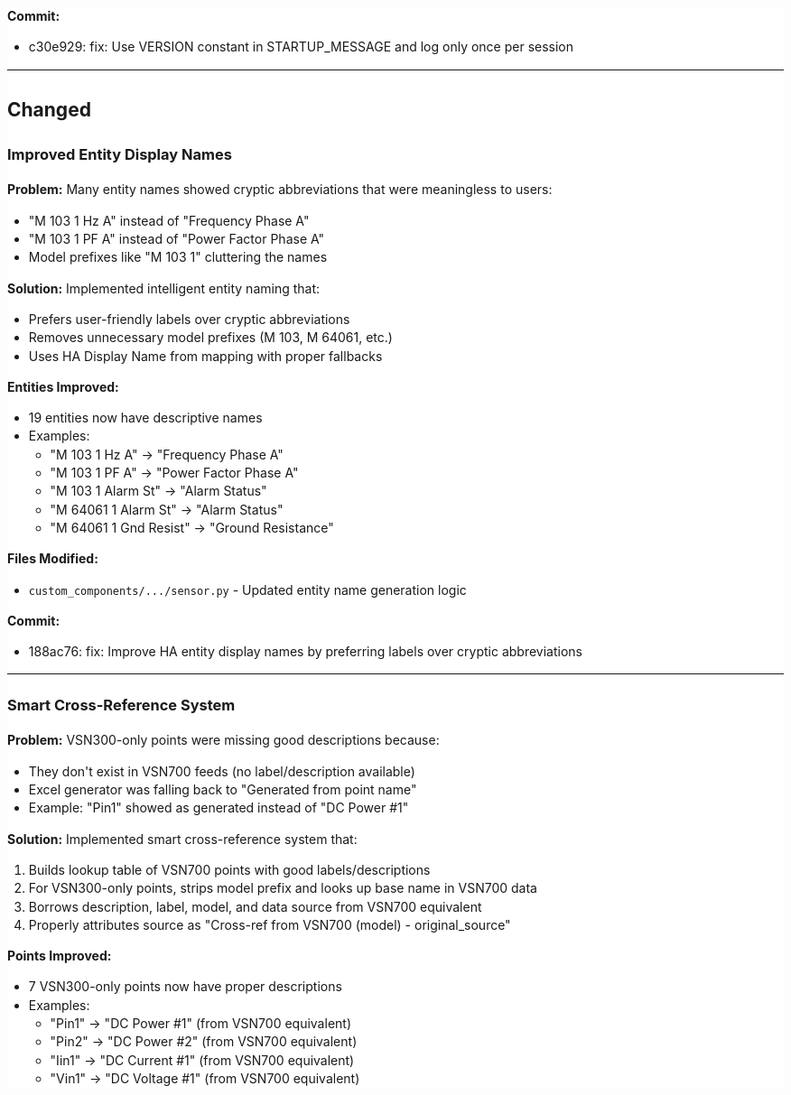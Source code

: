**Commit:**
- c30e929: fix: Use VERSION constant in STARTUP_MESSAGE and log only once per session

---

## Changed

### Improved Entity Display Names

**Problem:** Many entity names showed cryptic abbreviations that were meaningless to users:
- "M 103 1 Hz A" instead of "Frequency Phase A"
- "M 103 1 PF A" instead of "Power Factor Phase A"
- Model prefixes like "M 103 1" cluttering the names

**Solution:** Implemented intelligent entity naming that:
- Prefers user-friendly labels over cryptic abbreviations
- Removes unnecessary model prefixes (M 103, M 64061, etc.)
- Uses HA Display Name from mapping with proper fallbacks

**Entities Improved:**
- 19 entities now have descriptive names
- Examples:
  - "M 103 1 Hz A" → "Frequency Phase A"
  - "M 103 1 PF A" → "Power Factor Phase A"
  - "M 103 1 Alarm St" → "Alarm Status"
  - "M 64061 1 Alarm St" → "Alarm Status"
  - "M 64061 1 Gnd Resist" → "Ground Resistance"

**Files Modified:**
- `custom_components/.../sensor.py` - Updated entity name generation logic

**Commit:**
- 188ac76: fix: Improve HA entity display names by preferring labels over cryptic abbreviations

---

### Smart Cross-Reference System

**Problem:** VSN300-only points were missing good descriptions because:
- They don't exist in VSN700 feeds (no label/description available)
- Excel generator was falling back to "Generated from point name"
- Example: "Pin1" showed as generated instead of "DC Power #1"

**Solution:** Implemented smart cross-reference system that:
1. Builds lookup table of VSN700 points with good labels/descriptions
2. For VSN300-only points, strips model prefix and looks up base name in VSN700 data
3. Borrows description, label, model, and data source from VSN700 equivalent
4. Properly attributes source as "Cross-ref from VSN700 (model) - original_source"

**Points Improved:**
- 7 VSN300-only points now have proper descriptions
- Examples:
  - "Pin1" → "DC Power #1" (from VSN700 equivalent)
  - "Pin2" → "DC Power #2" (from VSN700 equivalent)
  - "Iin1" → "DC Current #1" (from VSN700 equivalent)
  - "Vin1" → "DC Voltage #1" (from VSN700 equivalent)
